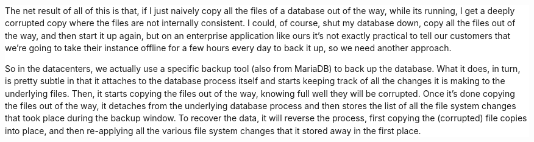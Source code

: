 The net result of all of this is that, if I just naively copy all the files of a database out of the way, while its running, I get a deeply corrupted copy where the files are not internally consistent. I could, of course, shut my database down, copy all the files out of the way, and then start it up again, but on an enterprise application like ours it’s not exactly practical to tell our customers that we’re going to take their instance offline for a few hours every day to back it up, so we need another approach.

So in the datacenters, we actually use a specific backup tool (also from MariaDB) to back up the database. What it does, in turn, is pretty subtle in that it attaches to the database process itself and starts keeping track of all the changes it is making to the underlying files. Then, it starts copying the files out of the way, knowing full well they will be corrupted. Once it’s done copying the files out of the way, it detaches from the underlying database process and then stores the list of all the file system changes that took place during the backup window. To recover the data, it will reverse the process, first copying the (corrupted) file copies into place, and then re-applying all the various file system changes that it stored away in the first place.

